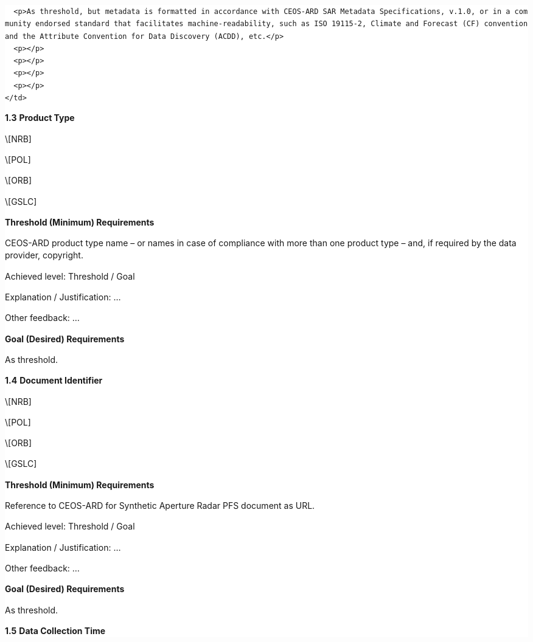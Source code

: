       <p>As threshold, but metadata is formatted in accordance with CEOS-ARD SAR Metadata Specifications, v.1.0, or in a community endorsed standard that facilitates machine-readability, such as ISO 19115-2, Climate and Forecast (CF) convention and the Attribute Convention for Data Discovery (ACDD), etc.</p>
      <p></p>
      <p></p>
      <p></p>
      <p></p>
    </td>
  </tr>
  <tr>
    <td rowspan="2"><b>1.3</b></td>
    <td rowspan="2"><b>Product Type</b></td>
    <td rowspan="2">
      <p>\[NRB]</p>
      <p>\[POL]</p>
      <p>\[ORB]</p>
      <p>\[GSLC]</p>
    </td>
    <td>
      <p><b>Threshold (Minimum) Requirements</b></p>
      <p>CEOS-ARD product type name – or names in case of compliance with more than one product type – and, if required by the data provider, copyright.</p>
    </td>
    <td rowspan="2">
      <p>Achieved level: Threshold / Goal</p>
      <p>Explanation / Justification: …</p>
      <p>Other feedback: …</p>
    </td>
  </tr>
  <tr>
    <td>
      <p><b>Goal (Desired) Requirements</b></p>
      <p>As threshold.</p>
    </td>
  </tr>
  <tr>
    <td rowspan="2"><b>1.4</b></td>
    <td rowspan="2"><b>Document Identifier</b></td>
    <td rowspan="2">
      <p>\[NRB]</p>
      <p>\[POL]</p>
      <p>\[ORB]</p>
      <p>\[GSLC]</p>
    </td>
    <td>
      <p><b>Threshold (Minimum) Requirements</b></p>
      <p>Reference to CEOS-ARD for Synthetic Aperture Radar PFS document as URL.</p>
    </td>
    <td rowspan="2">
      <p>Achieved level: Threshold / Goal</p>
      <p>Explanation / Justification: …</p>
      <p>Other feedback: …</p>
    </td>
  </tr>
  <tr>
    <td>
      <p><b>Goal (Desired) Requirements</b></p>
      <p>As threshold.</p>
    </td>
  </tr>
  <tr>
    <td rowspan="2"><b>1.5</b></td>
    <td rowspan="2"><b>Data Collection Time</b></td>